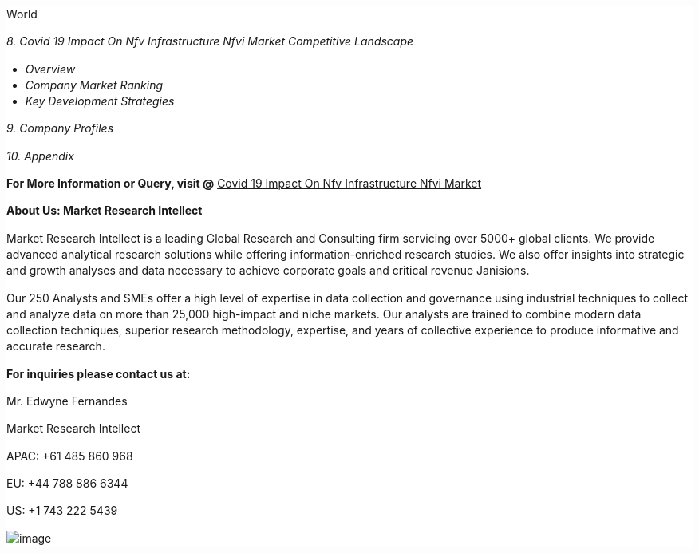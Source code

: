 World</span></em></li></ul><p><em><span class="font-[700]">8. Covid 19 Impact On Nfv Infrastructure Nfvi Market Competitive Landscape</span></em></p><ul><li><em><span class="">Overview</span></em></li><li><em><span class="">Company Market Ranking</span></em></li><li><em><span class="">Key Development Strategies</span></em></li></ul><p><em><span class="font-[700]">9. Company Profiles</span></em></p><p><em><span class="font-[700]">10. Appendix</span></em></p><p><span class="font-[700]"><strong>For More Information or Query, visit&nbsp;@</strong>&nbsp;</span><span class="font-[700]"><a href="https://www.marketresearchintellect.com/product/covid-19-impact-on-nfv-infrastructure-nfvi-market-size-forecast/?utm_source=Linkedin&utm_medium=858" target="_blank" data-tracking-control-name="article-ssr-frontend-pulse_little-text-block" data-tracking-will-navigate="" data-test-link="">Covid 19 Impact On Nfv Infrastructure Nfvi Market</a></span></p><p><strong><span class="font-[700]">About Us: Market Research Intellect</span></strong></p><p><span class="">Market Research Intellect is a leading Global Research and Consulting firm servicing over 5000+ global clients. We provide advanced analytical research solutions while offering information-enriched research studies.&nbsp;</span>We also offer insights into strategic and growth analyses and data necessary to achieve corporate goals and critical revenue Janisions.</p><p><span class="">Our 250 Analysts and SMEs offer a high level of expertise in data collection and governance using industrial techniques to collect and analyze data on more than 25,000 high-impact and niche markets. Our analysts are trained to combine modern data collection techniques, superior research methodology, expertise, and years of collective experience to produce informative and accurate research.</span></p><p><strong>For inquiries please contact us at:</strong></p><p>Mr. Edwyne Fernandes</p><p>Market Research Intellect</p><p>APAC: +61 485 860 968</p><p>EU: +44 788 886 6344</p><p>US: +1 743 222 5439</p>
![image](https://github.com/user-attachments/assets/d943a3a2-e0ab-4715-ab7c-a4f3a54fde53)
